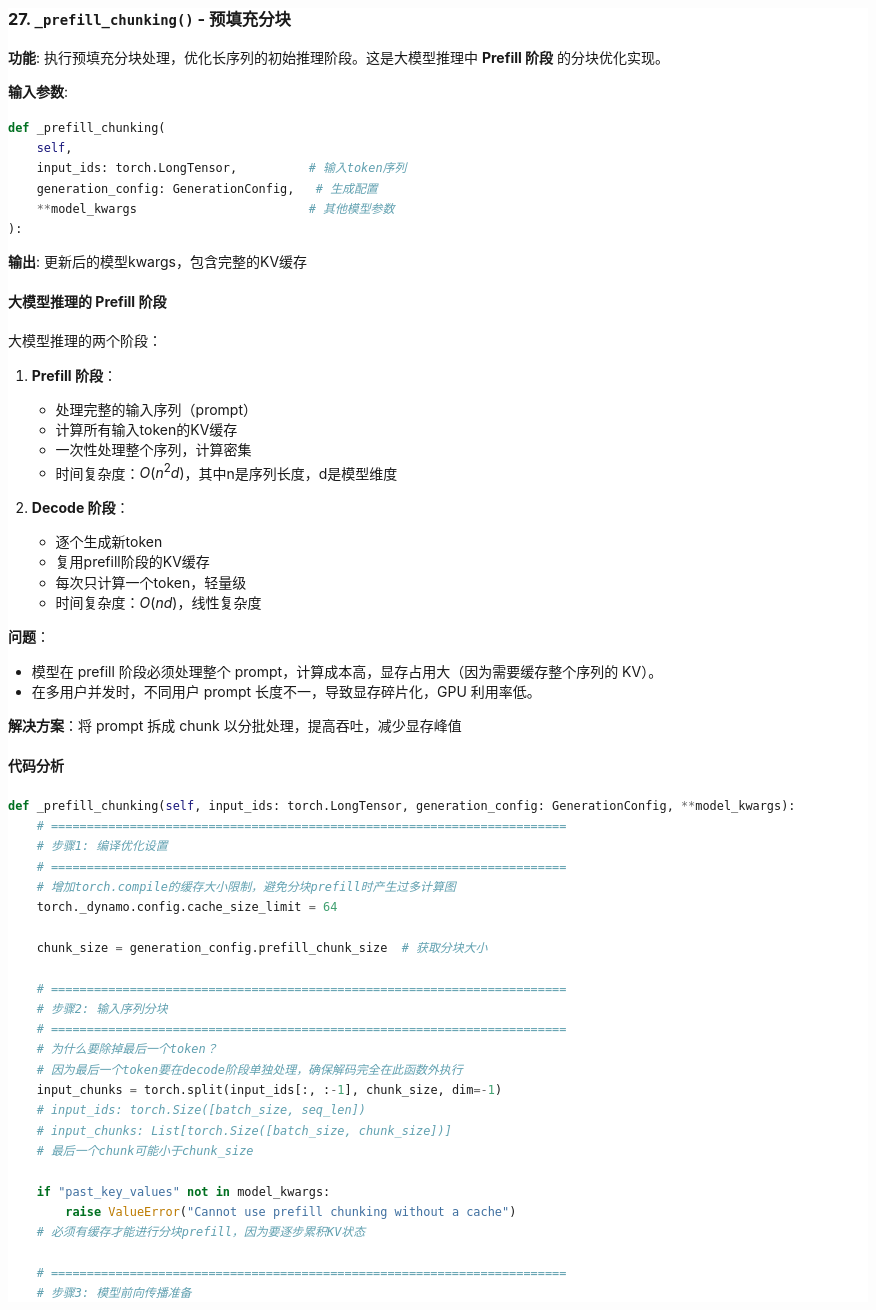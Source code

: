 
### 27. `_prefill_chunking()` - 预填充分块

**功能**: 执行预填充分块处理，优化长序列的初始推理阶段。这是大模型推理中 **Prefill 阶段** 的分块优化实现。

**输入参数**:
```python
def _prefill_chunking(
    self,
    input_ids: torch.LongTensor,          # 输入token序列
    generation_config: GenerationConfig,   # 生成配置
    **model_kwargs                        # 其他模型参数
):
```

**输出**: 更新后的模型kwargs，包含完整的KV缓存

#### 大模型推理的 Prefill 阶段

大模型推理的两个阶段：

1. **Prefill 阶段**：
   - 处理完整的输入序列（prompt）
   - 计算所有输入token的KV缓存
   - 一次性处理整个序列，计算密集
   - 时间复杂度：$O(n^2 d)$，其中n是序列长度，d是模型维度

2. **Decode 阶段**：
   - 逐个生成新token
   - 复用prefill阶段的KV缓存
   - 每次只计算一个token，轻量级
   - 时间复杂度：$O(nd)$，线性复杂度

**问题**：
- 模型在 prefill 阶段必须处理整个 prompt，计算成本高，显存占用大（因为需要缓存整个序列的 KV）。
- 在多用户并发时，不同用户 prompt 长度不一，导致显存碎片化，GPU 利用率低。

**解决方案**：将 prompt 拆成 chunk 以分批处理，提高吞吐，减少显存峰值

#### 代码分析

```python
def _prefill_chunking(self, input_ids: torch.LongTensor, generation_config: GenerationConfig, **model_kwargs):
    # ========================================================================
    # 步骤1: 编译优化设置
    # ========================================================================
    # 增加torch.compile的缓存大小限制，避免分块prefill时产生过多计算图
    torch._dynamo.config.cache_size_limit = 64

    chunk_size = generation_config.prefill_chunk_size  # 获取分块大小

    # ========================================================================
    # 步骤2: 输入序列分块
    # ========================================================================
    # 为什么要除掉最后一个token？
    # 因为最后一个token要在decode阶段单独处理，确保解码完全在此函数外执行
    input_chunks = torch.split(input_ids[:, :-1], chunk_size, dim=-1)
    # input_ids: torch.Size([batch_size, seq_len])
    # input_chunks: List[torch.Size([batch_size, chunk_size])]
    # 最后一个chunk可能小于chunk_size

    if "past_key_values" not in model_kwargs:
        raise ValueError("Cannot use prefill chunking without a cache")
    # 必须有缓存才能进行分块prefill，因为要逐步累积KV状态

    # ========================================================================
    # 步骤3: 模型前向传播准备
```